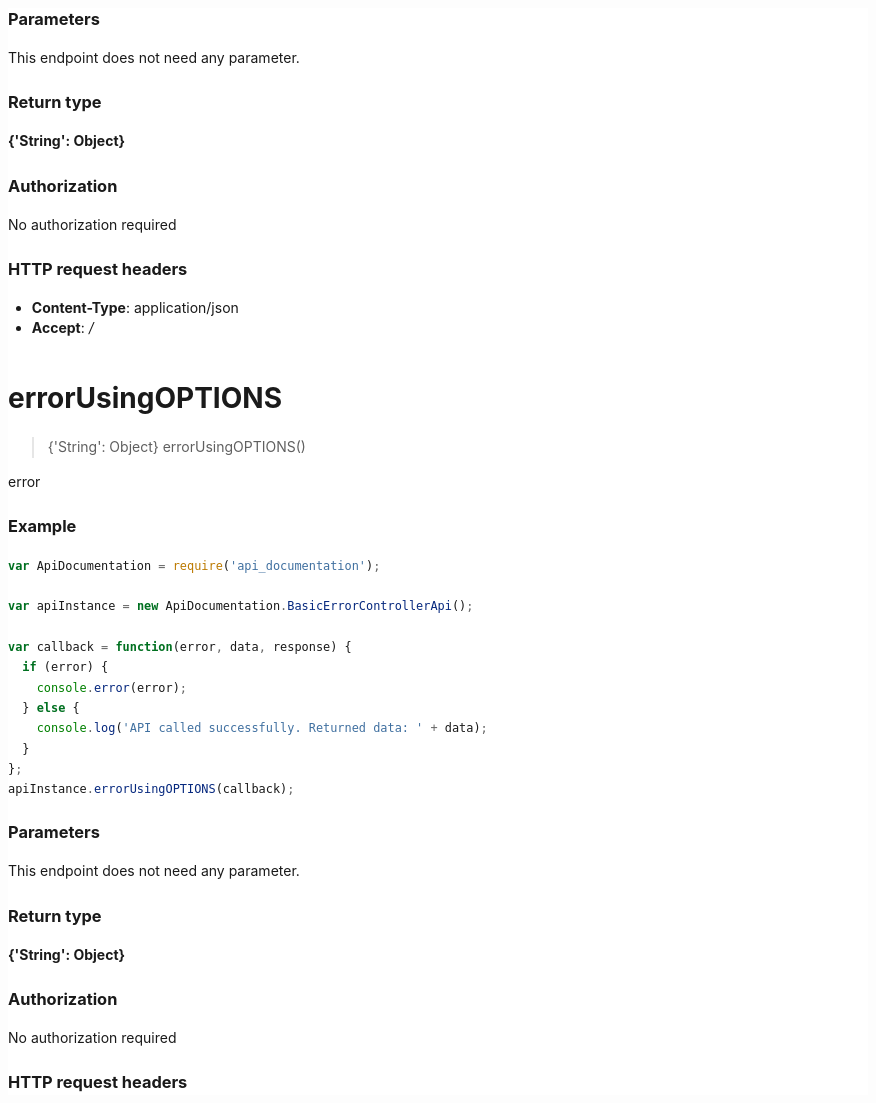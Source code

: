### Parameters
This endpoint does not need any parameter.

### Return type

**{'String': Object}**

### Authorization

No authorization required

### HTTP request headers

 - **Content-Type**: application/json
 - **Accept**: */*

<a name="errorUsingOPTIONS"></a>
# **errorUsingOPTIONS**
> {'String': Object} errorUsingOPTIONS()

error

### Example
```javascript
var ApiDocumentation = require('api_documentation');

var apiInstance = new ApiDocumentation.BasicErrorControllerApi();

var callback = function(error, data, response) {
  if (error) {
    console.error(error);
  } else {
    console.log('API called successfully. Returned data: ' + data);
  }
};
apiInstance.errorUsingOPTIONS(callback);
```

### Parameters
This endpoint does not need any parameter.

### Return type

**{'String': Object}**

### Authorization

No authorization required

### HTTP request headers
